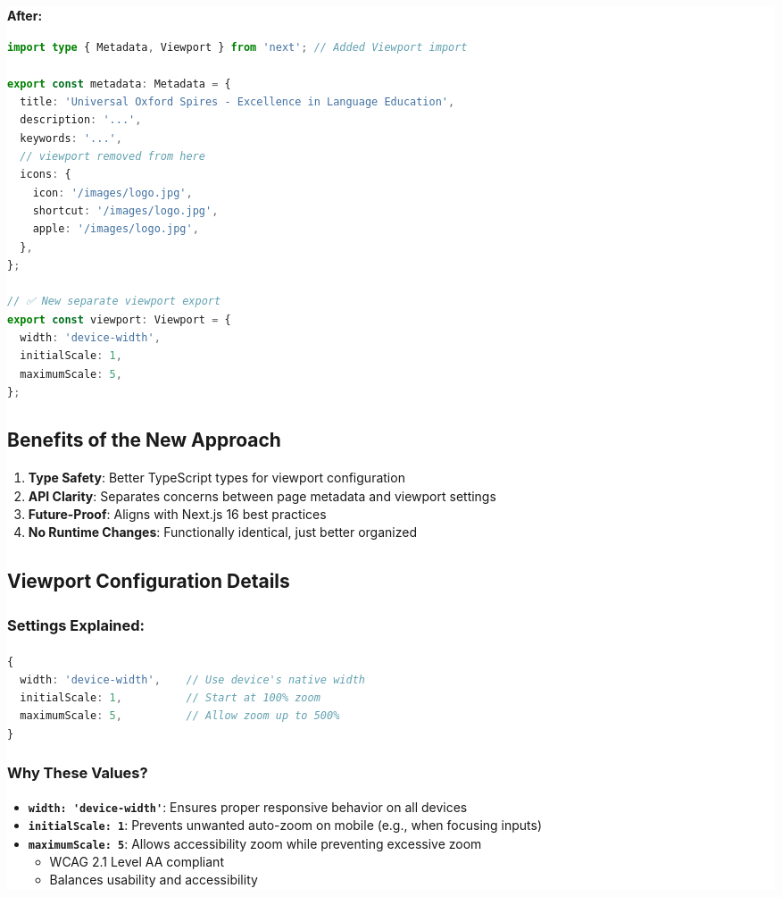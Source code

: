 ```typescript
```

**After:**
```typescript
import type { Metadata, Viewport } from 'next'; // Added Viewport import

export const metadata: Metadata = {
  title: 'Universal Oxford Spires - Excellence in Language Education',
  description: '...',
  keywords: '...',
  // viewport removed from here
  icons: {
    icon: '/images/logo.jpg',
    shortcut: '/images/logo.jpg',
    apple: '/images/logo.jpg',
  },
};

// ✅ New separate viewport export
export const viewport: Viewport = {
  width: 'device-width',
  initialScale: 1,
  maximumScale: 5,
};
```

## Benefits of the New Approach

1. **Type Safety**: Better TypeScript types for viewport configuration
2. **API Clarity**: Separates concerns between page metadata and viewport settings
3. **Future-Proof**: Aligns with Next.js 16 best practices
4. **No Runtime Changes**: Functionally identical, just better organized

## Viewport Configuration Details

### Settings Explained:

```typescript
{
  width: 'device-width',    // Use device's native width
  initialScale: 1,          // Start at 100% zoom
  maximumScale: 5,          // Allow zoom up to 500%
}
```

### Why These Values?

- **`width: 'device-width'`**: Ensures proper responsive behavior on all devices
- **`initialScale: 1`**: Prevents unwanted auto-zoom on mobile (e.g., when focusing inputs)
- **`maximumScale: 5`**: Allows accessibility zoom while preventing excessive zoom
  - WCAG 2.1 Level AA compliant
  - Balances usability and accessibility
